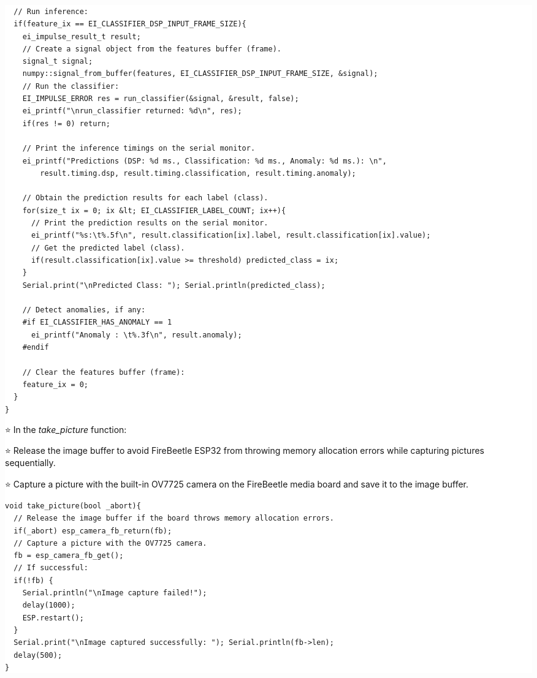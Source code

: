 ```
  // Run inference:
  if(feature_ix == EI_CLASSIFIER_DSP_INPUT_FRAME_SIZE){    
    ei_impulse_result_t result;
    // Create a signal object from the features buffer (frame).
    signal_t signal;
    numpy::signal_from_buffer(features, EI_CLASSIFIER_DSP_INPUT_FRAME_SIZE, &signal);
    // Run the classifier:
    EI_IMPULSE_ERROR res = run_classifier(&signal, &result, false);
    ei_printf("\nrun_classifier returned: %d\n", res);
    if(res != 0) return;

    // Print the inference timings on the serial monitor.
    ei_printf("Predictions (DSP: %d ms., Classification: %d ms., Anomaly: %d ms.): \n", 
        result.timing.dsp, result.timing.classification, result.timing.anomaly);

    // Obtain the prediction results for each label (class).
    for(size_t ix = 0; ix &lt; EI_CLASSIFIER_LABEL_COUNT; ix++){
      // Print the prediction results on the serial monitor.
      ei_printf("%s:\t%.5f\n", result.classification[ix].label, result.classification[ix].value);
      // Get the predicted label (class).
      if(result.classification[ix].value >= threshold) predicted_class = ix;
    }
    Serial.print("\nPredicted Class: "); Serial.println(predicted_class);

    // Detect anomalies, if any:
    #if EI_CLASSIFIER_HAS_ANOMALY == 1
      ei_printf("Anomaly : \t%.3f\n", result.anomaly);
    #endif

    // Clear the features buffer (frame):
    feature_ix = 0;
  }
}
```

⭐ In the *take_picture* function:

⭐ Release the image buffer to avoid FireBeetle ESP32 from throwing memory allocation errors while capturing pictures sequentially.

⭐ Capture a picture with the built-in OV7725 camera on the FireBeetle media board and save it to the image buffer.

```
void take_picture(bool _abort){
  // Release the image buffer if the board throws memory allocation errors.
  if(_abort) esp_camera_fb_return(fb);
  // Capture a picture with the OV7725 camera.
  fb = esp_camera_fb_get();
  // If successful:
  if(!fb) {
    Serial.println("\nImage capture failed!");
    delay(1000);
    ESP.restart();
  }
  Serial.print("\nImage captured successfully: "); Serial.println(fb->len);
  delay(500);
}
```
